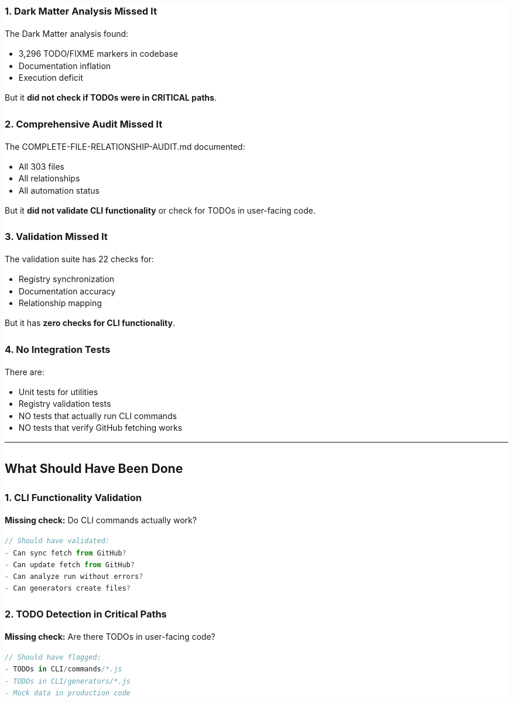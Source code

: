 ### 1. Dark Matter Analysis Missed It
The Dark Matter analysis found:
- 3,296 TODO/FIXME markers in codebase
- Documentation inflation
- Execution deficit

But it **did not check if TODOs were in CRITICAL paths**.

### 2. Comprehensive Audit Missed It
The COMPLETE-FILE-RELATIONSHIP-AUDIT.md documented:
- All 303 files
- All relationships
- All automation status

But it **did not validate CLI functionality** or check for TODOs in user-facing code.

### 3. Validation Missed It
The validation suite has 22 checks for:
- Registry synchronization
- Documentation accuracy
- Relationship mapping

But it has **zero checks for CLI functionality**.

### 4. No Integration Tests
There are:
- Unit tests for utilities
- Registry validation tests
- NO tests that actually run CLI commands
- NO tests that verify GitHub fetching works

---

## What Should Have Been Done

### 1. CLI Functionality Validation
**Missing check:** Do CLI commands actually work?
```javascript
// Should have validated:
- Can sync fetch from GitHub?
- Can update fetch from GitHub?
- Can analyze run without errors?
- Can generators create files?
```

### 2. TODO Detection in Critical Paths
**Missing check:** Are there TODOs in user-facing code?
```javascript
// Should have flagged:
- TODOs in CLI/commands/*.js
- TODOs in CLI/generators/*.js
- Mock data in production code
```
